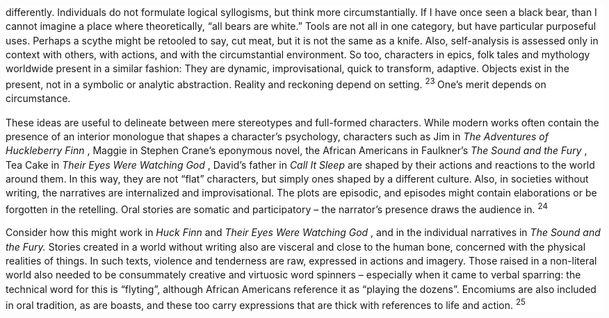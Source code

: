   differently. Individuals do not formulate logical syllogisms, but think more circumstantially. If I have once seen a black bear, than I cannot imagine a place where theoretically, “all bears are white.” Tools are not all in one category, but have particular purposeful uses. Perhaps a scythe might be retooled to say, cut meat, but it is not the same as a knife. Also, self-analysis is assessed only in context with others, with actions, and with the circumstantial environment. So too, characters in epics, folk tales and mythology worldwide present in a similar fashion: They are dynamic, improvisational, quick to transform, adaptive. Objects exist in the present, not in a symbolic or analytic abstraction. Reality and reckoning depend on setting.
  <sup>
   23
  </sup>
  One’s merit depends on circumstance.
 </p>
 <p>
  These ideas are useful to delineate between mere stereotypes and full-formed characters. While modern works often contain the presence of an interior monologue that shapes a character’s psychology, characters such as Jim in
  <em>
   The Adventures of Huckleberry Finn
  </em>
  , Maggie in Stephen Crane’s eponymous novel, the African Americans in Faulkner’s
  <em>
   The Sound and the Fury
  </em>
  , Tea Cake in
  <em>
   Their Eyes Were Watching God
  </em>
  , David’s father in
  <em>
   Call It Sleep
  </em>
  are shaped by their actions and reactions to the world around them. In this way, they are not “flat” characters, but simply ones shaped by a different culture. Also, in societies without writing, the narratives are internalized and improvisational. The plots are episodic, and episodes might contain elaborations or be forgotten in the retelling. Oral stories are somatic and participatory – the narrator’s presence draws the audience in.
  <sup>
   24
  </sup>
 </p>
 <p>
  Consider how this might work in
  <em>
   Huck Finn
  </em>
  and
  <em>
   Their Eyes Were Watching God
  </em>
  , and in the individual narratives in
  <em>
   The Sound and the Fury.
  </em>
  Stories created in a world without writing also are visceral and close to the human bone, concerned with the physical realities of things. In such texts, violence and tenderness are raw, expressed in actions and imagery. Those raised in a non-literal world also needed to be consummately creative and virtuosic word spinners – especially when it came to verbal sparring: the technical word for this is “flyting”, although African Americans reference it as “playing the dozens”. Encomiums are also included in oral tradition, as are boasts, and these too carry expressions that are thick with references to life and action.
  <sup>
   25
  </sup>
